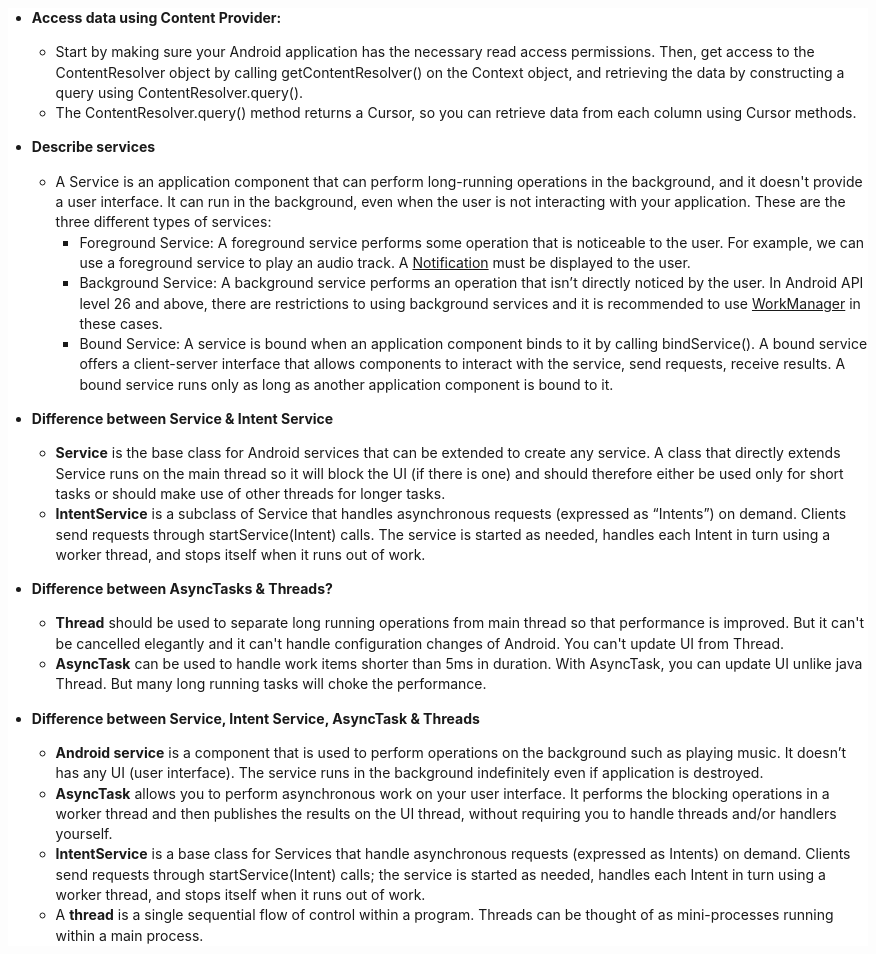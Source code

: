 
* <b>Access data using Content Provider:</b></br>
  * Start by making sure your Android application has the necessary read access permissions. Then, get access to the ContentResolver object by calling getContentResolver() on the Context object, and retrieving the data by constructing a query using ContentResolver.query().</br>
  * The ContentResolver.query() method returns a Cursor, so you can retrieve data from each column using Cursor methods.</br>


* <b>Describe services</b></br>
  * A Service is an application component that can perform long-running operations in the background, and it doesn't provide a user interface. It can run in the background, even when the user is not interacting with your application. These are the three different types of services:
    * Foreground Service: A foreground service performs some operation that is noticeable to the user. For example, we can use a foreground service to play an audio track. A [Notification](https://developer.android.com/guide/topics/ui/notifiers/notifications.html) must be displayed to the user.
    * Background Service: A background service performs an operation that isn’t directly noticed by the user. In Android API level 26 and above, there are restrictions to using background services and it is recommended to use [WorkManager](https://developer.android.com/topic/libraries/architecture/workmanager) in these cases.
    * Bound Service: A service is bound when an application component binds to it by calling bindService(). A bound service offers a client-server interface that allows components to interact with the service, send requests, receive results. A bound service runs only as long as another application component is bound to it.</br>


* <b>Difference between Service & Intent Service</b></br>
  * <b>Service</b> is the base class for Android services that can be extended to create any service. A class that directly extends Service runs on the main thread so it will block the UI (if there is one) and should therefore either be used only for short tasks or should make use of other threads for longer tasks.</br>
  * <b>IntentService</b> is a subclass of Service that handles asynchronous requests (expressed as “Intents”) on demand. Clients send requests through startService(Intent) calls. The service is started as needed, handles each Intent in turn using a worker thread, and stops itself when it runs out of work.</br>



* <b>Difference between AsyncTasks & Threads?</b></br>
  * <b>Thread</b> should be used to separate long running operations from main thread so that performance is improved. But it can't be cancelled elegantly and it can't handle configuration changes of Android. You can't update UI from Thread.
  * <b>AsyncTask</b> can be used to handle work items shorter than 5ms in duration. With AsyncTask, you can update UI unlike java Thread. But many long running tasks will choke the performance.</br>



* <b>Difference between Service, Intent Service, AsyncTask & Threads</b></br>
  * <b>Android service</b> is a component that is used to perform operations on the background such as playing music. It doesn’t has any UI (user interface). The service runs in the background indefinitely even if application is destroyed.</br>
  * <b>AsyncTask</b> allows you to perform asynchronous work on your user interface. It performs the blocking operations in a worker thread and then publishes the results on the UI thread, without requiring you to handle threads and/or handlers yourself.</br>
  * <b>IntentService</b> is a base class for Services that handle asynchronous requests (expressed as Intents) on demand. Clients send requests through startService(Intent) calls; the service is started as needed, handles each Intent in turn using a worker thread, and stops itself when it runs out of work.</br>
  * A <b>thread</b> is a single sequential flow of control within a program. Threads can be thought of as mini-processes running within a main process.</br>
